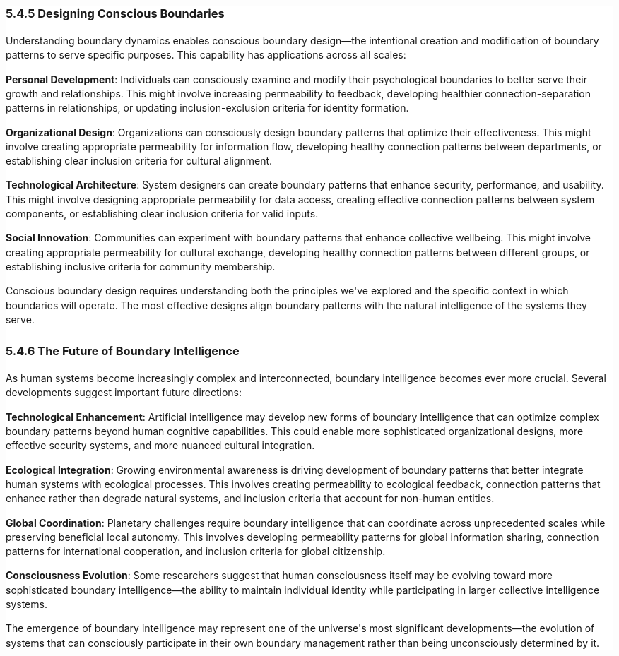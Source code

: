 ### 5.4.5 Designing Conscious Boundaries

Understanding boundary dynamics enables conscious boundary design—the intentional creation and modification of boundary patterns to serve specific purposes. This capability has applications across all scales:

**Personal Development**: Individuals can consciously examine and modify their psychological boundaries to better serve their growth and relationships. This might involve increasing permeability to feedback, developing healthier connection-separation patterns in relationships, or updating inclusion-exclusion criteria for identity formation.

**Organizational Design**: Organizations can consciously design boundary patterns that optimize their effectiveness. This might involve creating appropriate permeability for information flow, developing healthy connection patterns between departments, or establishing clear inclusion criteria for cultural alignment.

**Technological Architecture**: System designers can create boundary patterns that enhance security, performance, and usability. This might involve designing appropriate permeability for data access, creating effective connection patterns between system components, or establishing clear inclusion criteria for valid inputs.

**Social Innovation**: Communities can experiment with boundary patterns that enhance collective wellbeing. This might involve creating appropriate permeability for cultural exchange, developing healthy connection patterns between different groups, or establishing inclusive criteria for community membership.

Conscious boundary design requires understanding both the principles we've explored and the specific context in which boundaries will operate. The most effective designs align boundary patterns with the natural intelligence of the systems they serve.

### 5.4.6 The Future of Boundary Intelligence

As human systems become increasingly complex and interconnected, boundary intelligence becomes ever more crucial. Several developments suggest important future directions:

**Technological Enhancement**: Artificial intelligence may develop new forms of boundary intelligence that can optimize complex boundary patterns beyond human cognitive capabilities. This could enable more sophisticated organizational designs, more effective security systems, and more nuanced cultural integration.

**Ecological Integration**: Growing environmental awareness is driving development of boundary patterns that better integrate human systems with ecological processes. This involves creating permeability to ecological feedback, connection patterns that enhance rather than degrade natural systems, and inclusion criteria that account for non-human entities.

**Global Coordination**: Planetary challenges require boundary intelligence that can coordinate across unprecedented scales while preserving beneficial local autonomy. This involves developing permeability patterns for global information sharing, connection patterns for international cooperation, and inclusion criteria for global citizenship.

**Consciousness Evolution**: Some researchers suggest that human consciousness itself may be evolving toward more sophisticated boundary intelligence—the ability to maintain individual identity while participating in larger collective intelligence systems.

The emergence of boundary intelligence may represent one of the universe's most significant developments—the evolution of systems that can consciously participate in their own boundary management rather than being unconsciously determined by it.

